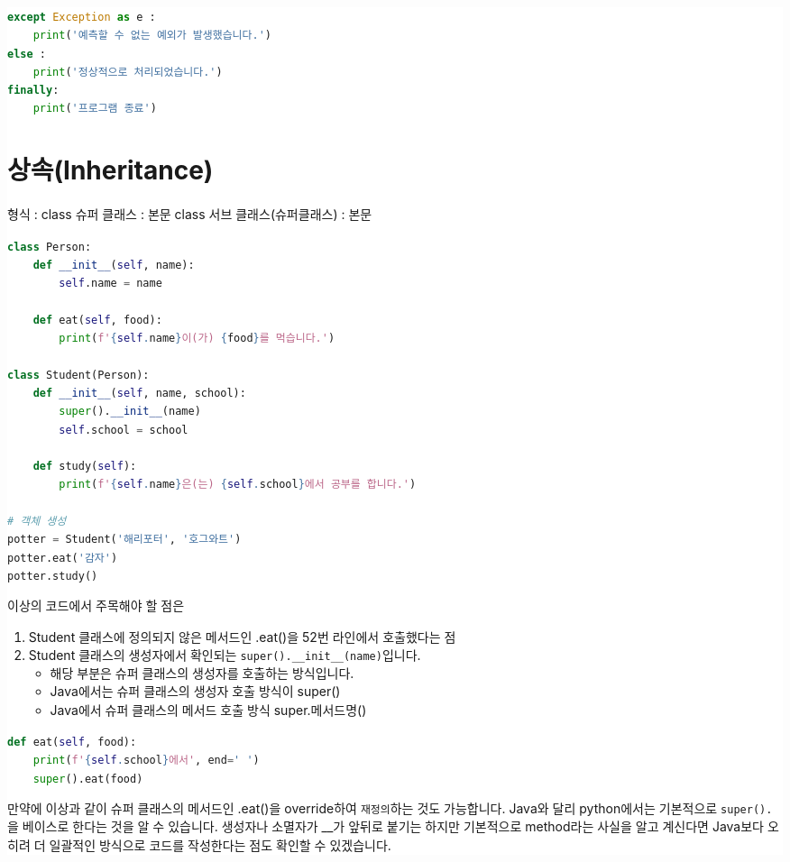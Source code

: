 ```python
except Exception as e :
    print('예측할 수 없는 예외가 발생했습니다.')
else :
    print('정상적으로 처리되었습니다.')
finally:
    print('프로그램 종료')
```

# 상속(Inheritance)
형식 :
class 슈퍼 클래스 :
    본문
class 서브 클래스(슈퍼클래스) :
    본문

```python
class Person:
    def __init__(self, name):
        self.name = name

    def eat(self, food):
        print(f'{self.name}이(가) {food}를 먹습니다.')

class Student(Person):
    def __init__(self, name, school):
        super().__init__(name)
        self.school = school

    def study(self):
        print(f'{self.name}은(는) {self.school}에서 공부를 합니다.')

# 객체 생성
potter = Student('해리포터', '호그와트')
potter.eat('감자')
potter.study()
```
이상의 코드에서 주목해야 할 점은 
1. Student 클래스에 정의되지 않은 메서드인 .eat()을 52번 라인에서 호출했다는 점
2. Student 클래스의 생성자에서 확인되는 `super().__init__(name)`입니다.
    - 해당 부분은 슈퍼 클래스의 생성자를 호출하는 방식입니다.
    - Java에서는 슈퍼 클래스의 생성자 호출 방식이 super()
    - Java에서 슈퍼 클래스의 메서드 호출 방식 super.메서드명()
```python
def eat(self, food):
    print(f'{self.school}에서', end=' ')
    super().eat(food)
```
만약에 이상과 같이 슈퍼 클래스의 메서드인 .eat()을 override하여 `재정의`하는 것도 가능합니다.
Java와 달리 python에서는 기본적으로 `super().`을 베이스로 한다는 것을 알 수 있습니다.
생성자나 소멸자가 __가 앞뒤로 붙기는 하지만 기본적으로 method라는 사실을 알고 계신다면 Java보다 오히려 더 일괄적인 방식으로 코드를 작성한다는 점도 확인할 수 있겠습니다.